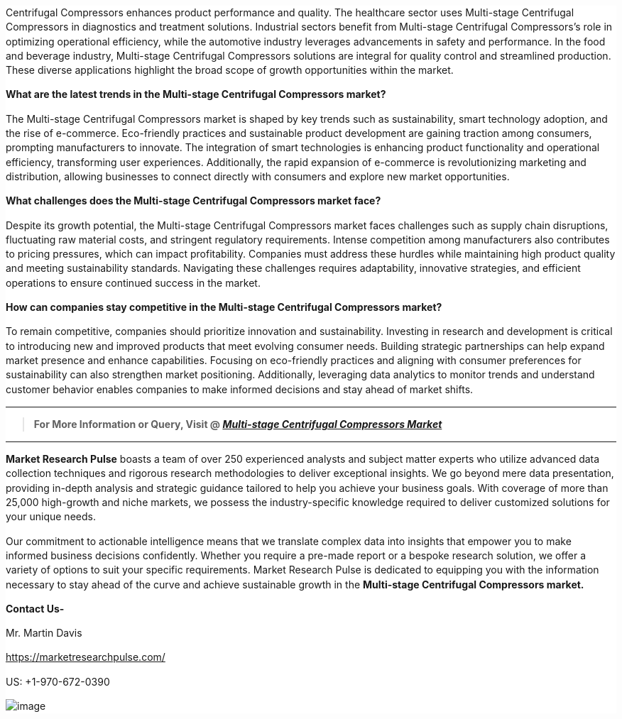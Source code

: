 Centrifugal Compressors enhances product performance and quality. The healthcare sector uses Multi-stage Centrifugal Compressors in diagnostics and treatment solutions. Industrial sectors benefit from Multi-stage Centrifugal Compressors&rsquo;s role in optimizing operational efficiency, while the automotive industry leverages advancements in safety and performance. In the food and beverage industry, Multi-stage Centrifugal Compressors solutions are integral for quality control and streamlined production. These diverse applications highlight the broad scope of growth opportunities within the market.</p><p><strong>What are the latest trends in the Multi-stage Centrifugal Compressors market?</strong></p><p>The Multi-stage Centrifugal Compressors market is shaped by key trends such as sustainability, smart technology adoption, and the rise of e-commerce. Eco-friendly practices and sustainable product development are gaining traction among consumers, prompting manufacturers to innovate. The integration of smart technologies is enhancing product functionality and operational efficiency, transforming user experiences. Additionally, the rapid expansion of e-commerce is revolutionizing marketing and distribution, allowing businesses to connect directly with consumers and explore new market opportunities.</p><p><strong>What challenges does the Multi-stage Centrifugal Compressors market face?</strong></p><p>Despite its growth potential, the Multi-stage Centrifugal Compressors market faces challenges such as supply chain disruptions, fluctuating raw material costs, and stringent regulatory requirements. Intense competition among manufacturers also contributes to pricing pressures, which can impact profitability. Companies must address these hurdles while maintaining high product quality and meeting sustainability standards. Navigating these challenges requires adaptability, innovative strategies, and efficient operations to ensure continued success in the market.</p><p><strong>How can companies stay competitive in the Multi-stage Centrifugal Compressors market?</strong></p><p>To remain competitive, companies should prioritize innovation and sustainability. Investing in research and development is critical to introducing new and improved products that meet evolving consumer needs. Building strategic partnerships can help expand market presence and enhance capabilities. Focusing on eco-friendly practices and aligning with consumer preferences for sustainability can also strengthen market positioning. Additionally, leveraging data analytics to monitor trends and understand customer behavior enables companies to make informed decisions and stay ahead of market shifts.</p><hr /><blockquote><p><strong>For More Information or Query, Visit @&nbsp;<em><a href="https://marketresearchpulse.com/report/72497/multi-stage-centrifugal-compressors-market?utm_source=Linkedin&utm_medium=052">Multi-stage Centrifugal Compressors Market</a></em></strong></p></blockquote><hr /><p><strong>Market Research Pulse</strong> boasts a team of over 250 experienced analysts and subject matter experts who utilize advanced data collection techniques and rigorous research methodologies to deliver exceptional insights. We go beyond mere data presentation, providing in-depth analysis and strategic guidance tailored to help you achieve your business goals. With coverage of more than 25,000 high-growth and niche markets, we possess the industry-specific knowledge required to deliver customized solutions for your unique needs.</p><p>Our commitment to actionable intelligence means that we translate complex data into insights that empower you to make informed business decisions confidently. Whether you require a pre-made report or a bespoke research solution, we offer a variety of options to suit your specific requirements. Market Research Pulse is dedicated to equipping you with the information necessary to stay ahead of the curve and achieve sustainable growth in the <strong>Multi-stage Centrifugal Compressors market.</strong></p><p><strong>Contact Us-</strong></p><p>Mr. Martin Davis</p><p>https://marketresearchpulse.com/</p><p>US: +1-970-672-0390</p>
![image](https://github.com/user-attachments/assets/e64d0b67-02e2-45b3-8668-088fc5fdf6ee)
